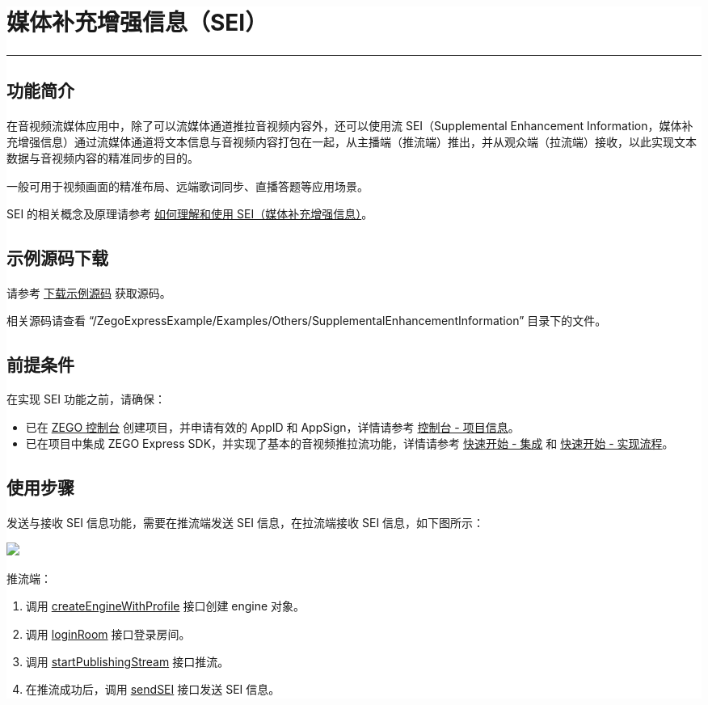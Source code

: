 # 媒体补充增强信息（SEI）

- - -

## 功能简介

在音视频流媒体应用中，除了可以流媒体通道推拉音视频内容外，还可以使用流 SEI（Supplemental Enhancement Information，媒体补充增强信息）通过流媒体通道将文本信息与音视频内容打包在一起，从主播端（推流端）推出，并从观众端（拉流端）接收，以此实现文本数据与音视频内容的精准同步的目的。

一般可用于视频画面的精准布局、远端歌词同步、直播答题等应用场景。


<Note title="说明">



SEI 的相关概念及原理请参考 [如何理解和使用 SEI（媒体补充增强信息）](https://doc-zh.zego.im/faq/sei)。
</Note>


## 示例源码下载

请参考 [下载示例源码](https://doc-zh.zego.im/article/21224) 获取源码。

相关源码请查看 “/ZegoExpressExample/Examples/Others/SupplementalEnhancementInformation” 目录下的文件。


## 前提条件

在实现 SEI 功能之前，请确保：

- 已在 [ZEGO 控制台](https://console.zego.im) 创建项目，并申请有效的 AppID 和 AppSign，详情请参考 [控制台 - 项目信息](/console/project-info)。
- 已在项目中集成 ZEGO Express SDK，并实现了基本的音视频推拉流功能，详情请参考 [快速开始 - 集成](https://doc-zh.zego.im/article/21225) 和 [快速开始 - 实现流程](https://doc-zh.zego.im/article/21272)。



## 使用步骤

发送与接收 SEI 信息功能，需要在推流端发送 SEI 信息，在拉流端接收 SEI 信息，如下图所示：

<Frame width="512" height="auto" caption=""><img src="https://doc-media.zego.im/sdk-doc/Pics/Common/ZegoExpressEngine/send_and_recv_sei_iOS_new.png" /></Frame>

推流端：

1. 调用 [createEngineWithProfile](https://doc-zh.zego.im/article/api?doc=Express_Video_SDK_API~objective-c_macos~class~ZegoExpressEngine#create-engine-with-profile-event-handler) 接口创建 engine 对象。

2. 调用 [loginRoom](https://doc-zh.zego.im/article/api?doc=Express_Video_SDK_API~objective-c_macos~class~ZegoExpressEngine#login-room-user) 接口登录房间。

3. 调用 [startPublishingStream](https://doc-zh.zego.im/article/api?doc=Express_Video_SDK_API~objective-c_macos~class~ZegoExpressEngine#start-publishing-stream) 接口推流。

4. 在推流成功后，调用 [sendSEI](https://doc-zh.zego.im/article/api?doc=Express_Video_SDK_API~objective-c_macos~class~ZegoExpressEngine#send-sei) 接口发送 SEI 信息。
